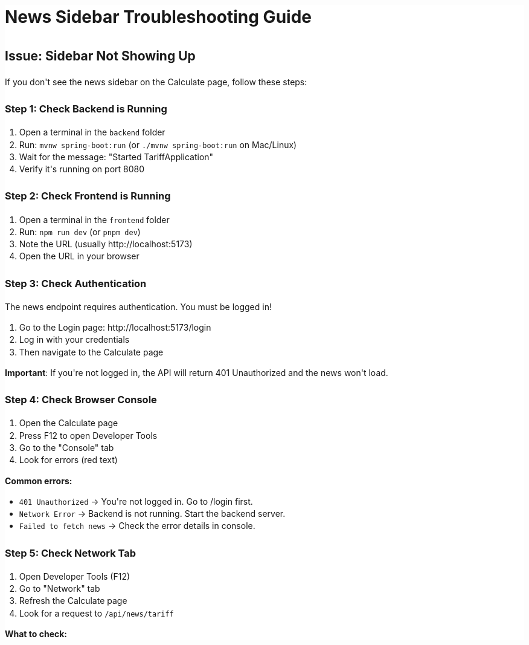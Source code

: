 # News Sidebar Troubleshooting Guide

## Issue: Sidebar Not Showing Up

If you don't see the news sidebar on the Calculate page, follow these steps:

### Step 1: Check Backend is Running

1. Open a terminal in the `backend` folder
2. Run: `mvnw spring-boot:run` (or `./mvnw spring-boot:run` on Mac/Linux)
3. Wait for the message: "Started TariffApplication"
4. Verify it's running on port 8080

### Step 2: Check Frontend is Running

1. Open a terminal in the `frontend` folder
2. Run: `npm run dev` (or `pnpm dev`)
3. Note the URL (usually http://localhost:5173)
4. Open the URL in your browser

### Step 3: Check Authentication

The news endpoint requires authentication. You must be logged in!

1. Go to the Login page: http://localhost:5173/login
2. Log in with your credentials
3. Then navigate to the Calculate page

**Important**: If you're not logged in, the API will return 401 Unauthorized and the news won't load.

### Step 4: Check Browser Console

1. Open the Calculate page
2. Press F12 to open Developer Tools
3. Go to the "Console" tab
4. Look for errors (red text)

**Common errors:**

- `401 Unauthorized` → You're not logged in. Go to /login first.
- `Network Error` → Backend is not running. Start the backend server.
- `Failed to fetch news` → Check the error details in console.

### Step 5: Check Network Tab

1. Open Developer Tools (F12)
2. Go to "Network" tab
3. Refresh the Calculate page
4. Look for a request to `/api/news/tariff`

**What to check:**
